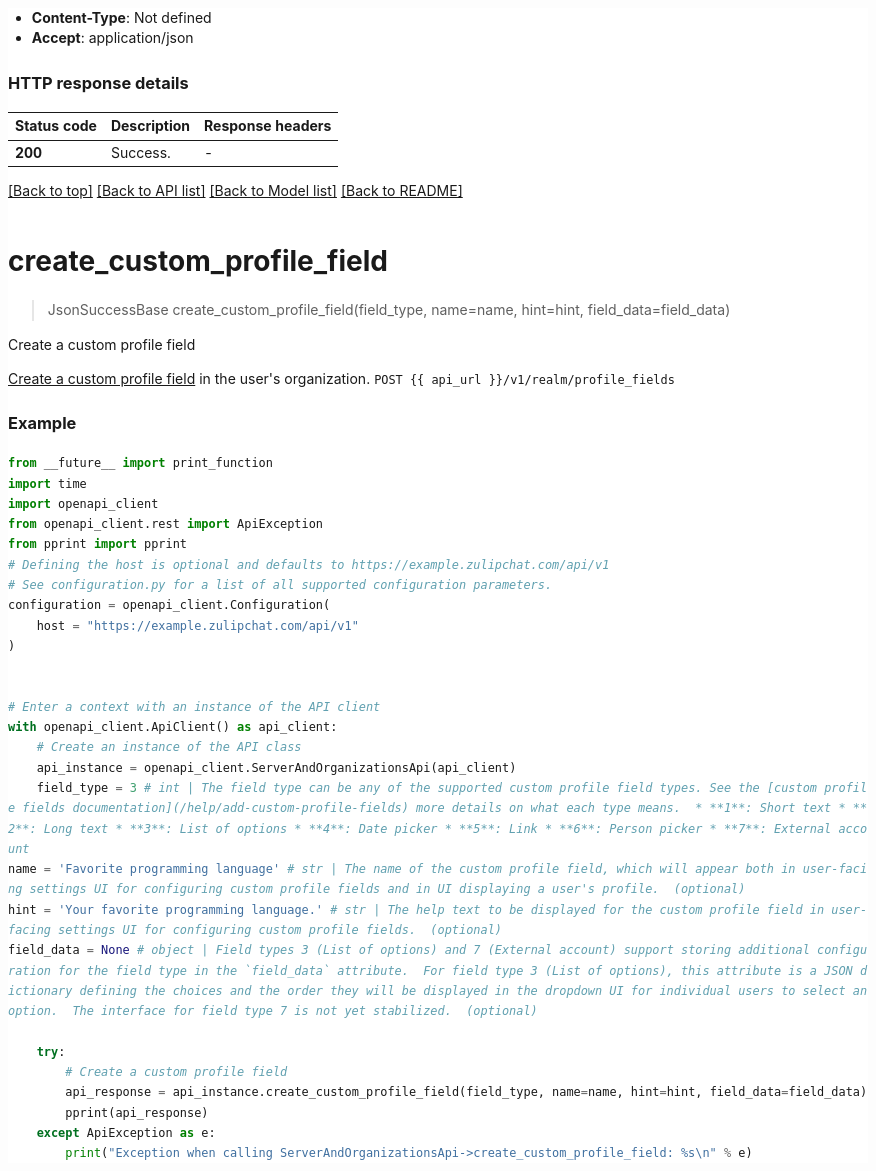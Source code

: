  - **Content-Type**: Not defined
 - **Accept**: application/json

### HTTP response details
| Status code | Description | Response headers |
|-------------|-------------|------------------|
**200** | Success. |  -  |

[[Back to top]](#) [[Back to API list]](../README.md#documentation-for-api-endpoints) [[Back to Model list]](../README.md#documentation-for-models) [[Back to README]](../README.md)

# **create_custom_profile_field**
> JsonSuccessBase create_custom_profile_field(field_type, name=name, hint=hint, field_data=field_data)

Create a custom profile field

[Create a custom profile field](/help/add-custom-profile-fields) in the user's organization.  `POST {{ api_url }}/v1/realm/profile_fields` 

### Example

```python
from __future__ import print_function
import time
import openapi_client
from openapi_client.rest import ApiException
from pprint import pprint
# Defining the host is optional and defaults to https://example.zulipchat.com/api/v1
# See configuration.py for a list of all supported configuration parameters.
configuration = openapi_client.Configuration(
    host = "https://example.zulipchat.com/api/v1"
)


# Enter a context with an instance of the API client
with openapi_client.ApiClient() as api_client:
    # Create an instance of the API class
    api_instance = openapi_client.ServerAndOrganizationsApi(api_client)
    field_type = 3 # int | The field type can be any of the supported custom profile field types. See the [custom profile fields documentation](/help/add-custom-profile-fields) more details on what each type means.  * **1**: Short text * **2**: Long text * **3**: List of options * **4**: Date picker * **5**: Link * **6**: Person picker * **7**: External account 
name = 'Favorite programming language' # str | The name of the custom profile field, which will appear both in user-facing settings UI for configuring custom profile fields and in UI displaying a user's profile.  (optional)
hint = 'Your favorite programming language.' # str | The help text to be displayed for the custom profile field in user-facing settings UI for configuring custom profile fields.  (optional)
field_data = None # object | Field types 3 (List of options) and 7 (External account) support storing additional configuration for the field type in the `field_data` attribute.  For field type 3 (List of options), this attribute is a JSON dictionary defining the choices and the order they will be displayed in the dropdown UI for individual users to select an option.  The interface for field type 7 is not yet stabilized.  (optional)

    try:
        # Create a custom profile field
        api_response = api_instance.create_custom_profile_field(field_type, name=name, hint=hint, field_data=field_data)
        pprint(api_response)
    except ApiException as e:
        print("Exception when calling ServerAndOrganizationsApi->create_custom_profile_field: %s\n" % e)
```
